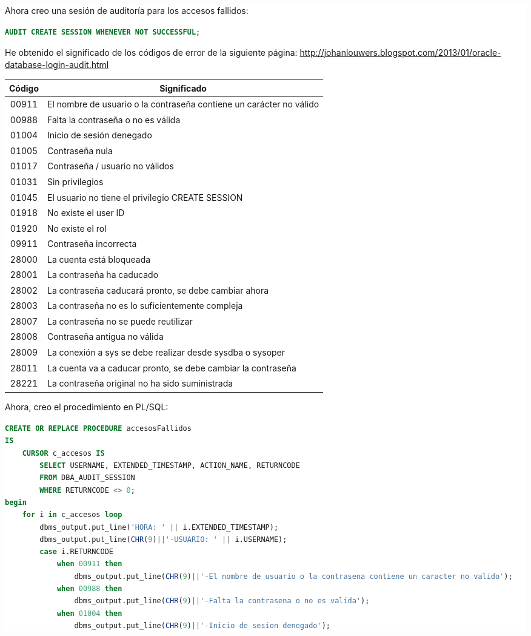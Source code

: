 Ahora creo una sesión de auditoría para los accesos fallidos:

```sql
AUDIT CREATE SESSION WHENEVER NOT SUCCESSFUL;
```

He obtenido el significado de los códigos de error de la siguiente página: <http://johanlouwers.blogspot.com/2013/01/oracle-database-login-audit.html>

| Código | Significado |
|:-:|---|
|00911|El nombre de usuario o la contraseña contiene un carácter no válido|
|00988|Falta la contraseña o no es válida|
|01004|Inicio de sesión denegado|
|01005|Contraseña nula|
|01017|Contraseña / usuario no válidos|
|01031|Sin privilegios|
|01045|El usuario no tiene el privilegio CREATE SESSION|
|01918|No existe el user ID|
|01920|No existe el rol|
|09911|Contraseña incorrecta|
|28000|La cuenta está bloqueada|
|28001|La contraseña ha caducado|
|28002|La contraseña caducará pronto, se debe cambiar ahora|
|28003|La contraseña no es lo suficientemente compleja|
|28007|La contraseña no se puede reutilizar|
|28008|Contraseña antigua no válida|
|28009|La conexión a sys se debe realizar desde sysdba o sysoper|
|28011|La cuenta va a caducar pronto, se debe cambiar la contraseña|
|28221|La contraseña original no ha sido suministrada|

Ahora, creo el procedimiento en PL/SQL:

```sql
CREATE OR REPLACE PROCEDURE accesosFallidos
IS
    CURSOR c_accesos IS
        SELECT USERNAME, EXTENDED_TIMESTAMP, ACTION_NAME, RETURNCODE
        FROM DBA_AUDIT_SESSION
        WHERE RETURNCODE <> 0;
begin
    for i in c_accesos loop
        dbms_output.put_line('HORA: ' || i.EXTENDED_TIMESTAMP);
        dbms_output.put_line(CHR(9)||'-USUARIO: ' || i.USERNAME);
        case i.RETURNCODE
            when 00911 then
                dbms_output.put_line(CHR(9)||'-El nombre de usuario o la contrasena contiene un caracter no valido');
            when 00988 then
                dbms_output.put_line(CHR(9)||'-Falta la contrasena o no es valida');
            when 01004 then
                dbms_output.put_line(CHR(9)||'-Inicio de sesion denegado');
```